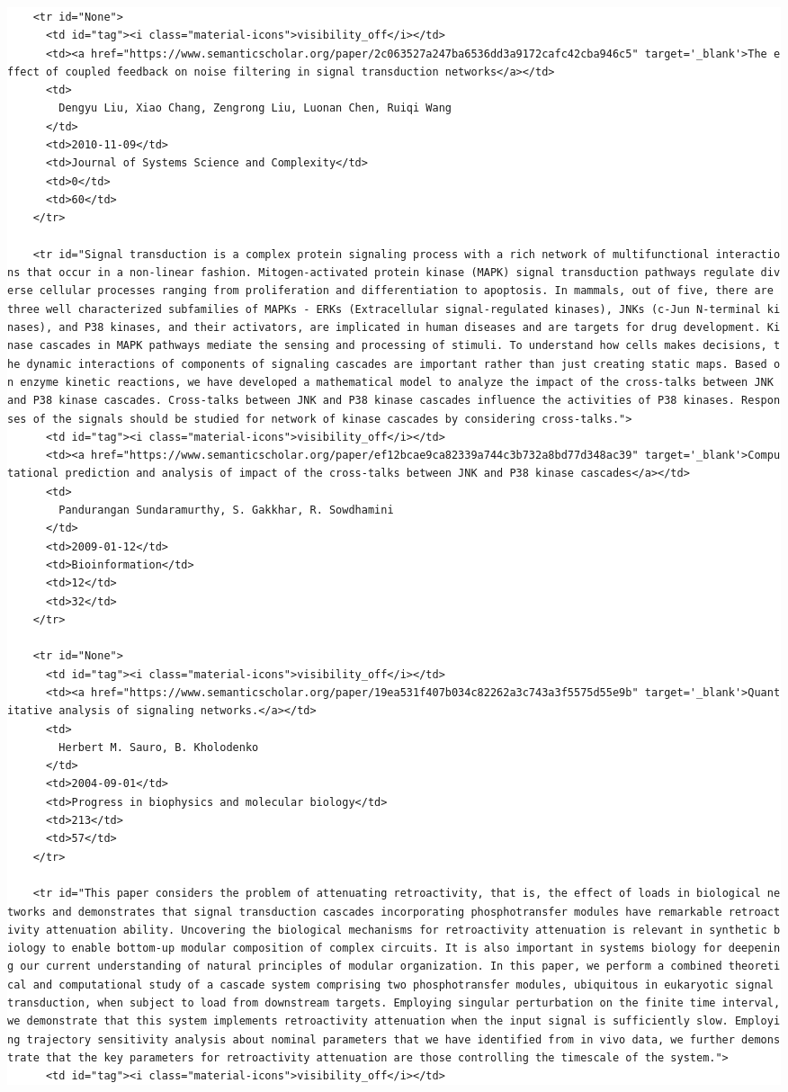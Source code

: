         <tr id="None">
          <td id="tag"><i class="material-icons">visibility_off</i></td>
          <td><a href="https://www.semanticscholar.org/paper/2c063527a247ba6536dd3a9172cafc42cba946c5" target='_blank'>The effect of coupled feedback on noise filtering in signal transduction networks</a></td>
          <td>
            Dengyu Liu, Xiao Chang, Zengrong Liu, Luonan Chen, Ruiqi Wang
          </td>
          <td>2010-11-09</td>
          <td>Journal of Systems Science and Complexity</td>
          <td>0</td>
          <td>60</td>
        </tr>
    
        <tr id="Signal transduction is a complex protein signaling process with a rich network of multifunctional interactions that occur in a non‐linear fashion. Mitogen‐activated protein kinase (MAPK) signal transduction pathways regulate diverse cellular processes ranging from proliferation and differentiation to apoptosis. In mammals, out of five, there are three well characterized subfamilies of MAPKs ‐ ERKs (Extracellular signal‐regulated kinases), JNKs (c‐Jun N‐terminal kinases), and P38 kinases, and their activators, are implicated in human diseases and are targets for drug development. Kinase cascades in MAPK pathways mediate the sensing and processing of stimuli. To understand how cells makes decisions, the dynamic interactions of components of signaling cascades are important rather than just creating static maps. Based on enzyme kinetic reactions, we have developed a mathematical model to analyze the impact of the cross‐talks between JNK and P38 kinase cascades. Cross‐talks between JNK and P38 kinase cascades influence the activities of P38 kinases. Responses of the signals should be studied for network of kinase cascades by considering cross‐talks.">
          <td id="tag"><i class="material-icons">visibility_off</i></td>
          <td><a href="https://www.semanticscholar.org/paper/ef12bcae9ca82339a744c3b732a8bd77d348ac39" target='_blank'>Computational prediction and analysis of impact of the cross‐talks between JNK and P38 kinase cascades</a></td>
          <td>
            Pandurangan Sundaramurthy, S. Gakkhar, R. Sowdhamini
          </td>
          <td>2009-01-12</td>
          <td>Bioinformation</td>
          <td>12</td>
          <td>32</td>
        </tr>
    
        <tr id="None">
          <td id="tag"><i class="material-icons">visibility_off</i></td>
          <td><a href="https://www.semanticscholar.org/paper/19ea531f407b034c82262a3c743a3f5575d55e9b" target='_blank'>Quantitative analysis of signaling networks.</a></td>
          <td>
            Herbert M. Sauro, B. Kholodenko
          </td>
          <td>2004-09-01</td>
          <td>Progress in biophysics and molecular biology</td>
          <td>213</td>
          <td>57</td>
        </tr>
    
        <tr id="This paper considers the problem of attenuating retroactivity, that is, the effect of loads in biological networks and demonstrates that signal transduction cascades incorporating phosphotransfer modules have remarkable retroactivity attenuation ability. Uncovering the biological mechanisms for retroactivity attenuation is relevant in synthetic biology to enable bottom-up modular composition of complex circuits. It is also important in systems biology for deepening our current understanding of natural principles of modular organization. In this paper, we perform a combined theoretical and computational study of a cascade system comprising two phosphotransfer modules, ubiquitous in eukaryotic signal transduction, when subject to load from downstream targets. Employing singular perturbation on the finite time interval, we demonstrate that this system implements retroactivity attenuation when the input signal is sufficiently slow. Employing trajectory sensitivity analysis about nominal parameters that we have identified from in vivo data, we further demonstrate that the key parameters for retroactivity attenuation are those controlling the timescale of the system.">
          <td id="tag"><i class="material-icons">visibility_off</i></td>